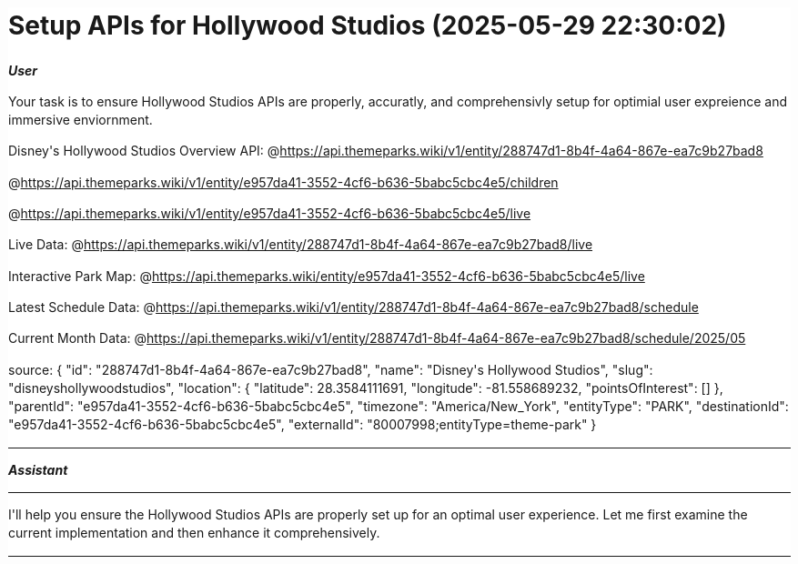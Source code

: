 

# Setup APIs for Hollywood Studios (2025-05-29 22:30:02)

_**User**_

Your task is to ensure Hollywood Studios APIs are properly, accuratly, and comprehensivly setup for optimial user expreience and immersive enviornment. 

Disney's Hollywood Studios Overview API:
@https://api.themeparks.wiki/v1/entity/288747d1-8b4f-4a64-867e-ea7c9b27bad8 

@https://api.themeparks.wiki/v1/entity/e957da41-3552-4cf6-b636-5babc5cbc4e5/children 

@https://api.themeparks.wiki/v1/entity/e957da41-3552-4cf6-b636-5babc5cbc4e5/live 

Live Data:
@https://api.themeparks.wiki/v1/entity/288747d1-8b4f-4a64-867e-ea7c9b27bad8/live 

Interactive Park Map:
@https://api.themeparks.wiki/entity/e957da41-3552-4cf6-b636-5babc5cbc4e5/live 

Latest Schedule Data:
@https://api.themeparks.wiki/v1/entity/288747d1-8b4f-4a64-867e-ea7c9b27bad8/schedule 

Current Month Data:
@https://api.themeparks.wiki/v1/entity/288747d1-8b4f-4a64-867e-ea7c9b27bad8/schedule/2025/05 

source:
{
  "id": "288747d1-8b4f-4a64-867e-ea7c9b27bad8",
  "name": "Disney's Hollywood Studios",
  "slug": "disneyshollywoodstudios",
  "location": {
    "latitude": 28.3584111691,
    "longitude": -81.558689232,
    "pointsOfInterest": []
  },
  "parentId": "e957da41-3552-4cf6-b636-5babc5cbc4e5",
  "timezone": "America/New_York",
  "entityType": "PARK",
  "destinationId": "e957da41-3552-4cf6-b636-5babc5cbc4e5",
  "externalId": "80007998;entityType=theme-park"
}

---

_**Assistant**_



---

I'll help you ensure the Hollywood Studios APIs are properly set up for an optimal user experience. Let me first examine the current implementation and then enhance it comprehensively.

---
